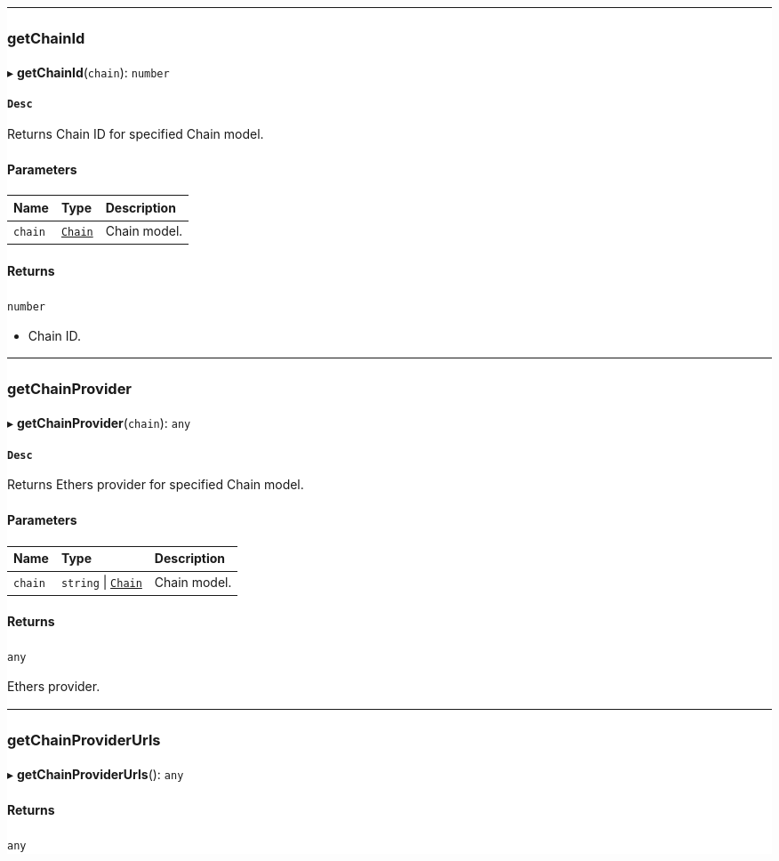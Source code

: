 ___

### <a id="getchainid" name="getchainid"></a> getChainId

▸ **getChainId**(`chain`): `number`

**`Desc`**

Returns Chain ID for specified Chain model.

#### Parameters

| Name | Type | Description |
| :------ | :------ | :------ |
| `chain` | [`Chain`](Chain.md) | Chain model. |

#### Returns

`number`

- Chain ID.

___

### <a id="getchainprovider" name="getchainprovider"></a> getChainProvider

▸ **getChainProvider**(`chain`): `any`

**`Desc`**

Returns Ethers provider for specified Chain model.

#### Parameters

| Name | Type | Description |
| :------ | :------ | :------ |
| `chain` | `string` \| [`Chain`](Chain.md) | Chain model. |

#### Returns

`any`

Ethers provider.

___

### <a id="getchainproviderurls" name="getchainproviderurls"></a> getChainProviderUrls

▸ **getChainProviderUrls**(): `any`

#### Returns

`any`
